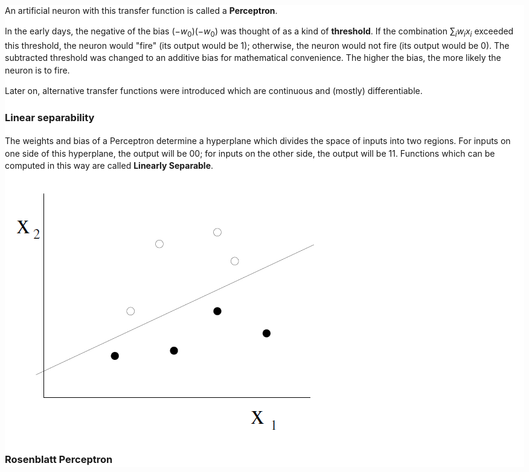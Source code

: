 An artificial neuron with this transfer function is called a **Perceptron**.

In the early days, the negative of the bias ($−w_0$)($−w_0$) was thought of as a kind of **threshold**. If the combination $\sum_i w_i x_i$ exceeded this threshold, the neuron would "fire" (its output would be $1$); otherwise, the neuron would not fire (its output would be $0$). The subtracted threshold was changed to an additive bias for mathematical convenience. The higher the bias, the more likely the neuron is to fire.

Later on, alternative transfer functions were introduced which are continuous and (mostly) differentiable.

### Linear separability

The weights and bias of a Perceptron determine a hyperplane which divides the space of inputs into two regions. For inputs on one side of this hyperplane, the output will be 00; for inputs on the other side, the output will be 11.  Functions which can be computed in this way are called **Linearly Separable**.


![img](img/jN5hBtTV4Eb8UCQJUA6qxky7.png)

### Rosenblatt Perceptron
